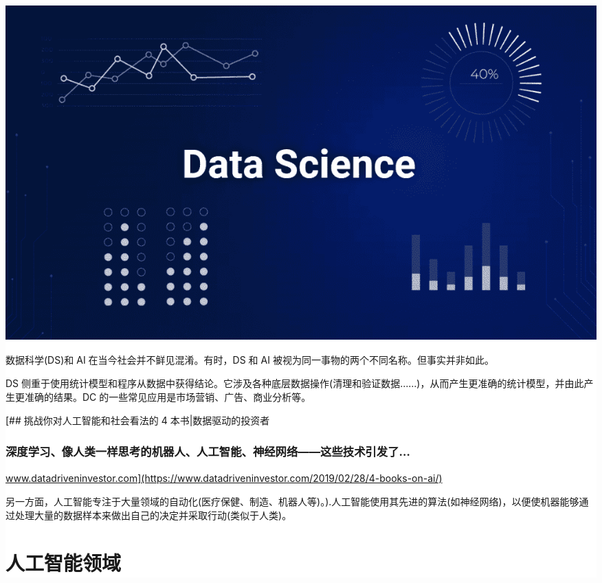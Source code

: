 ![](img/e913f5246f8f6313b4e3e16fdd6506cf.png)

数据科学(DS)和 AI 在当今社会并不鲜见混淆。有时，DS 和 AI 被视为同一事物的两个不同名称。但事实并非如此。

DS 侧重于使用统计模型和程序从数据中获得结论。它涉及各种底层数据操作(清理和验证数据……)，从而产生更准确的统计模型，并由此产生更准确的结果。DC 的一些常见应用是市场营销、广告、商业分析等。

[](https://www.datadriveninvestor.com/2019/02/28/4-books-on-ai/) [## 挑战你对人工智能和社会看法的 4 本书|数据驱动的投资者

### 深度学习、像人类一样思考的机器人、人工智能、神经网络——这些技术引发了…

www.datadriveninvestor.com](https://www.datadriveninvestor.com/2019/02/28/4-books-on-ai/) 

另一方面，人工智能专注于大量领域的自动化(医疗保健、制造、机器人等)。).人工智能使用其先进的算法(如神经网络)，以便使机器能够通过处理大量的数据样本来做出自己的决定并采取行动(类似于人类)。

# 人工智能领域
